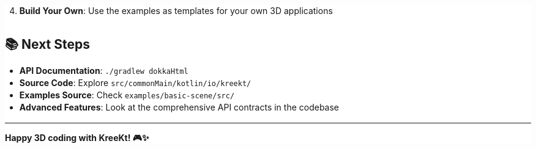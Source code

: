 4. **Build Your Own**: Use the examples as templates for your own 3D applications

## 📚 Next Steps

- **API Documentation**: `./gradlew dokkaHtml`
- **Source Code**: Explore `src/commonMain/kotlin/io/kreekt/`
- **Examples Source**: Check `examples/basic-scene/src/`
- **Advanced Features**: Look at the comprehensive API contracts in the codebase

---

**Happy 3D coding with KreeKt! 🎮✨**